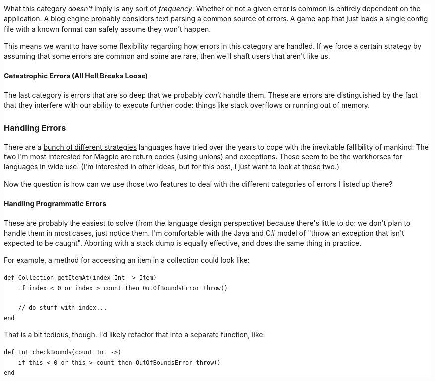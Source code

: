 What this category _doesn't_ imply is any sort of _frequency_. Whether or not
a given error is common is entirely dependent on the application. A blog
engine probably considers text parsing a common source of errors. A game app
that just loads a single config file with a known format can safely assume
they won't happen.

This means we want to have some flexibility regarding how errors in this
category are handled. If we force a certain strategy by assuming that some
errors are common and some are rare, then we'll shaft users that aren't like
us.

#### Catastrophic Errors (All Hell Breaks Loose)

The last category is errors that are so deep that we probably _can't_ handle
them. These are errors are distinguished by the fact that they interfere with
our ability to execute further code: things like stack overflows or running
out of memory.

### Handling Errors

There are a [bunch of different strategies][46] languages have tried over the
years to cope with the inevitable fallibility of mankind. The two I'm most
interested for Magpie are return codes (using [unions](http://journal.stuffwithstuff.com/2010/08/23/void-null-maybe-and-nothing/)) and exceptions.
Those seem to be the workhorses for languages in wide use. (I'm interested in
other ideas, but for this post, I just want to look at those two.)

   [46]: http://lambda-the-ultimate.org/node/3896#comment-58374

Now the question is how can we use those two features to deal with the
different categories of errors I listed up there?

#### Handling Programmatic Errors

These are probably the easiest to solve (from the language design perspective)
because there's little to do: we don't plan to handle them in most cases, just
notice them. I'm comfortable with the Java and C# model of "throw an exception
that isn't expected to be caught". Aborting with a stack dump is equally
effective, and does the same thing in practice.

For example, a method for accessing an item in a collection could look like:



    def Collection getItemAt(index Int -> Item)
        if index < 0 or index > count then OutOfBoundsError throw()

        // do stuff with index...
    end


That is a bit tedious, though. I'd likely refactor that into a separate
function, like:



    def Int checkBounds(count Int ->)
        if this < 0 or this > count then OutOfBoundsError throw()
    end
